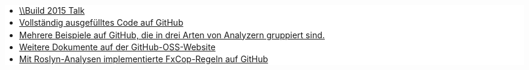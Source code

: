 * [\\\Build 2015 Talk](https://channel9.msdn.com/events/Build/2015/3-725)
* [Vollständig ausgefülltes Code auf GitHub](https://github.com/DustinCampbell/CoreFxAnalyzers/tree/master/Source/CoreFxAnalyzers)
* [Mehrere Beispiele auf GitHub, die in drei Arten von Analyzern gruppiert sind.](https://github.com/dotnet/roslyn/blob/master/docs/analyzers/Analyzer%20Samples.md)
* [Weitere Dokumente auf der GitHub-OSS-Website](https://github.com/dotnet/roslyn/tree/master/docs/analyzers)
* [Mit Roslyn-Analysen implementierte FxCop-Regeln auf GitHub](https://github.com/dotnet/roslyn/tree/master/src/Diagnostics/FxCop)
